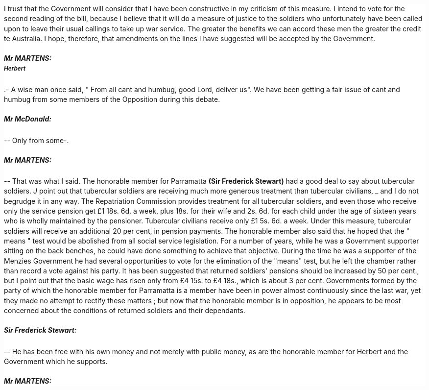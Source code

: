 I trust that the Government will consider that I have been constructive in my criticism of this measure. I intend to vote for the second reading of the bill, because I believe that it will do a measure of justice to the soldiers who unfortunately have been called upon to leave their usual callings to take up war service. The greater the benefits we can accord these men the greater the credit te Australia. I hope, therefore, that amendments on the lines I have suggested will be accepted by the Government. 

##### Mr MARTENS:<br><small class="text-muted">Herbert</small>

.- A wise man once said, " From all cant and humbug, good Lord, deliver us". We have been getting a fair issue of cant and humbug from some members of the Opposition during this debate. 

##### Mr McDonald:

-- Only from some-. 

##### Mr MARTENS:

-- That was what I said. The honorable member for Parramatta  **(Sir Frederick Stewart)**  had a good deal to say about tubercular soldiers.  *J*  point out that tubercular soldiers are receiving much more generous treatment than tubercular civilians, _ and I do not begrudge it in any way. The Repatriation Commission provides treatment for all tubercular soldiers, and even those who receive only the service pension get £1 18s. 6d. a week, plus 18s. for their wife and 2s. 6d. for each child under the age of sixteen years who is wholly maintained by the pensioner. Tubercular civilians receive only £1 5s. 6d. a week. Under this measure, tubercular soldiers will receive an additional 20 per cent, in pension payments. The honorable member also said that he hoped that the " means " test would be abolished from all social service legislation. For a number of years, while he was a Government supporter sitting on the back benches, he could have done something to achieve that objective. During the time he was a supporter of the Menzies Government he had several opportunities to vote for the elimination of the "means" test, but he left the chamber rather than record a vote against his party. It has been suggested that returned soldiers' pensions should be increased by 50 per cent., but I point out that the basic wage has risen only from £4 15s. to £4 18s., which is about 3 per cent. Governments formed by the party of which the honorable member for Parramatta is a member have been in power almost continuously since the last war, yet they made no attempt to rectify these matters ; but now that the honorable member is in opposition, he appears to be most concerned about the conditions of returned soldiers and their dependants. 

##### Sir Frederick Stewart:

-- He has been free with his own money and not merely with public money, as are the honorable member for Herbert and the Government which he supports. 

##### Mr MARTENS:
